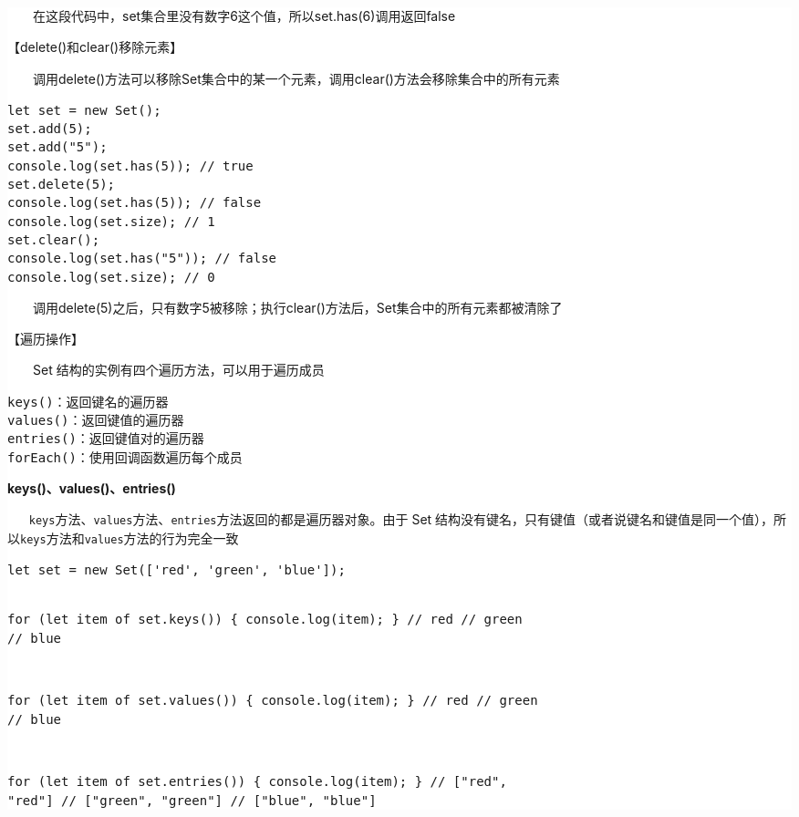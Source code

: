　　在这段代码中，set集合里没有数字6这个值，所以set.has(6)调用返回false

【delete()和clear()移除元素】

　　调用delete()方法可以移除Set集合中的某一个元素，调用clear()方法会移除集合中的所有元素

<div class="cnblogs_code">
<pre>let set = new Set();
set.add(5);
set.add("5");
console.log(set.has(5)); // true
set.delete(5);
console.log(set.has(5)); // false
console.log(set.size); // 1
set.clear();
console.log(set.has("5")); // false
console.log(set.size); // 0</pre>
</div>

　　调用delete(5)之后，只有数字5被移除；执行clear()方法后，Set集合中的所有元素都被清除了

【遍历操作】

　　Set 结构的实例有四个遍历方法，可以用于遍历成员

<div class="cnblogs_code">
<pre>keys()：返回键名的遍历器
values()：返回键值的遍历器
entries()：返回键值对的遍历器
forEach()：使用回调函数遍历每个成员</pre>
</div>

**keys()、values()、entries()**

`　　keys`方法、`values`方法、`entries`方法返回的都是遍历器对象。由于 Set 结构没有键名，只有键值（或者说键名和键值是同一个值），所以`keys`方法和`values`方法的行为完全一致

<div class="cnblogs_code">
<pre>let set = new Set(['red', 'green', 'blue']);

for (let item of set.keys()) {
  console.log(item);
}
// red
// green
// blue

for (let item of set.values()) {
  console.log(item);
}
// red
// green
// blue

for (let item of set.entries()) {
  console.log(item);
}
// ["red", "red"]
// ["green", "green"]
// ["blue", "blue"]</pre>
</div>
